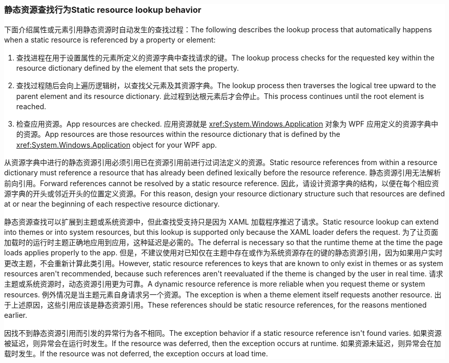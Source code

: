 ### <a name="static-resource-lookup-behavior"></a><span data-ttu-id="ee185-158">静态资源查找行为</span><span class="sxs-lookup"><span data-stu-id="ee185-158">Static resource lookup behavior</span></span>

<span data-ttu-id="ee185-159">下面介绍属性或元素引用静态资源时自动发生的查找过程：</span><span class="sxs-lookup"><span data-stu-id="ee185-159">The following describes the lookup process that automatically happens when a static resource is referenced by a property or element:</span></span>

01. <span data-ttu-id="ee185-160">查找进程在用于设置属性的元素所定义的资源字典中查找请求的键。</span><span class="sxs-lookup"><span data-stu-id="ee185-160">The lookup process checks for the requested key within the resource dictionary defined by the element that sets the property.</span></span>

01. <span data-ttu-id="ee185-161">查找过程随后会向上遍历逻辑树，以查找父元素及其资源字典。</span><span class="sxs-lookup"><span data-stu-id="ee185-161">The lookup process then traverses the logical tree upward to the parent element and its resource dictionary.</span></span> <span data-ttu-id="ee185-162">此过程到达根元素后才会停止。</span><span class="sxs-lookup"><span data-stu-id="ee185-162">This process continues until the root element is reached.</span></span>

01. <span data-ttu-id="ee185-163">检查应用资源。</span><span class="sxs-lookup"><span data-stu-id="ee185-163">App resources are checked.</span></span> <span data-ttu-id="ee185-164">应用资源就是 <xref:System.Windows.Application> 对象为 WPF 应用定义的资源字典中的资源。</span><span class="sxs-lookup"><span data-stu-id="ee185-164">App resources are those resources within the resource dictionary that is defined by the <xref:System.Windows.Application> object for your WPF app.</span></span>

<span data-ttu-id="ee185-165">从资源字典中进行的静态资源引用必须引用已在资源引用前进行过词法定义的资源。</span><span class="sxs-lookup"><span data-stu-id="ee185-165">Static resource references from within a resource dictionary must reference a resource that has already been defined lexically before the resource reference.</span></span> <span data-ttu-id="ee185-166">静态资源引用无法解析前向引用。</span><span class="sxs-lookup"><span data-stu-id="ee185-166">Forward references cannot be resolved by a static resource reference.</span></span> <span data-ttu-id="ee185-167">因此，请设计资源字典的结构，以便在每个相应资源字典的开头或邻近开头的位置定义资源。</span><span class="sxs-lookup"><span data-stu-id="ee185-167">For this reason, design your resource dictionary structure such that resources are defined at or near the beginning of each respective resource dictionary.</span></span>

<span data-ttu-id="ee185-168">静态资源查找可以扩展到主题或系统资源中，但此查找受支持只是因为 XAML 加载程序推迟了请求。</span><span class="sxs-lookup"><span data-stu-id="ee185-168">Static resource lookup can extend into themes or into system resources, but this lookup is supported only because the XAML loader defers the request.</span></span> <span data-ttu-id="ee185-169">为了让页面加载时的运行时主题正确地应用到应用，这种延迟是必需的。</span><span class="sxs-lookup"><span data-stu-id="ee185-169">The deferral is necessary so that the runtime theme at the time the page loads applies properly to the app.</span></span> <span data-ttu-id="ee185-170">但是，不建议使用对已知仅在主题中存在或作为系统资源存在的键的静态资源引用，因为如果用户实时更改主题，不会重新计算此类引用。</span><span class="sxs-lookup"><span data-stu-id="ee185-170">However, static resource references to keys that are known to only exist in themes or as system resources aren't recommended, because such references aren't reevaluated if the theme is changed by the user in real time.</span></span> <span data-ttu-id="ee185-171">请求主题或系统资源时，动态资源引用更为可靠。</span><span class="sxs-lookup"><span data-stu-id="ee185-171">A dynamic resource reference is more reliable when you request theme or system resources.</span></span> <span data-ttu-id="ee185-172">例外情况是当主题元素自身请求另一个资源。</span><span class="sxs-lookup"><span data-stu-id="ee185-172">The exception is when a theme element itself requests another resource.</span></span> <span data-ttu-id="ee185-173">出于上述原因，这些引用应该是静态资源引用。</span><span class="sxs-lookup"><span data-stu-id="ee185-173">These references should be static resource references, for the reasons mentioned earlier.</span></span>

<span data-ttu-id="ee185-174">因找不到静态资源引用而引发的异常行为各不相同。</span><span class="sxs-lookup"><span data-stu-id="ee185-174">The exception behavior if a static resource reference isn't found varies.</span></span> <span data-ttu-id="ee185-175">如果资源被延迟，则异常会在运行时发生。</span><span class="sxs-lookup"><span data-stu-id="ee185-175">If the resource was deferred, then the exception occurs at runtime.</span></span> <span data-ttu-id="ee185-176">如果资源未延迟，则异常会在加载时发生。</span><span class="sxs-lookup"><span data-stu-id="ee185-176">If the resource was not deferred, the exception occurs at load time.</span></span>
